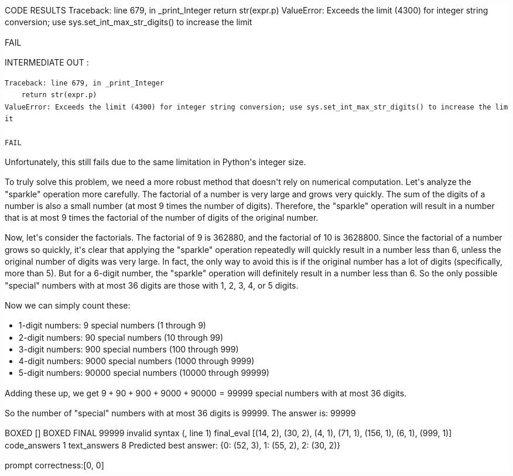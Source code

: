 CODE RESULTS Traceback: line 679, in _print_Integer
    return str(expr.p)
ValueError: Exceeds the limit (4300) for integer string conversion; use sys.set_int_max_str_digits() to increase the limit

FAIL


INTERMEDIATE OUT :
```output
Traceback: line 679, in _print_Integer
    return str(expr.p)
ValueError: Exceeds the limit (4300) for integer string conversion; use sys.set_int_max_str_digits() to increase the limit

FAIL

```

Unfortunately, this still fails due to the same limitation in Python's integer size.

To truly solve this problem, we need a more robust method that doesn't rely on numerical computation. Let's analyze the "sparkle" operation more carefully. The factorial of a number is very large and grows very quickly. The sum of the digits of a number is also a small number (at most 9 times the number of digits). Therefore, the "sparkle" operation will result in a number that is at most 9 times the factorial of the number of digits of the original number.

Now, let's consider the factorials. The factorial of 9 is 362880, and the factorial of 10 is 3628800. Since the factorial of a number grows so quickly, it's clear that applying the "sparkle" operation repeatedly will quickly result in a number less than 6, unless the original number of digits was very large. In fact, the only way to avoid this is if the original number has a lot of digits (specifically, more than 5). But for a 6-digit number, the "sparkle" operation will definitely result in a number less than 6. So the only possible "special" numbers with at most 36 digits are those with 1, 2, 3, 4, or 5 digits.

Now we can simply count these:
- 1-digit numbers: 9 special numbers (1 through 9)
- 2-digit numbers: 90 special numbers (10 through 99)
- 3-digit numbers: 900 special numbers (100 through 999)
- 4-digit numbers: 9000 special numbers (1000 through 9999)
- 5-digit numbers: 90000 special numbers (10000 through 99999)

Adding these up, we get $9 + 90 + 900 + 9000 + 90000 = 99999$ special numbers with at most 36 digits.

So the number of "special" numbers with at most 36 digits is 99999.
The answer is: $99999$

BOXED []
BOXED FINAL 99999
invalid syntax (<string>, line 1) final_eval
[(14, 2), (30, 2), (4, 1), (71, 1), (156, 1), (6, 1), (999, 1)]
code_answers 1 text_answers 8
Predicted best answer: {0: (52, 3), 1: (55, 2), 2: (30, 2)}

prompt correctness:[0, 0]
